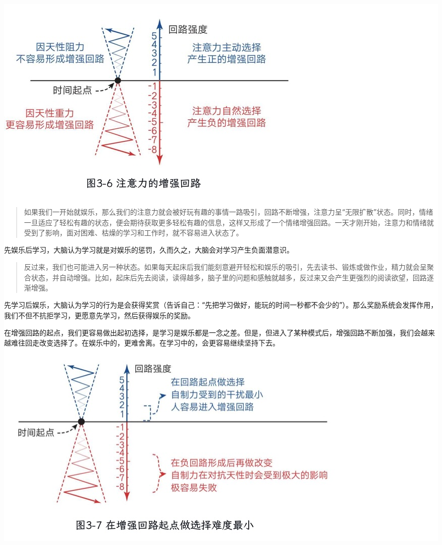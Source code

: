 ![注意力增强回路](/assets/%E8%AE%A4%E7%9F%A5%E8%A7%89%E9%86%92-%E5%A2%9E%E5%BC%BA%E5%9B%9E%E8%B7%AF1.jpg)

> 如果我们一开始就娱乐，那么我们的注意力就会被好玩有趣的事情一路吸引，回路不断增强，注意力呈“无限扩散”状态。同时，情绪一旦适应了轻松有趣的状态，便会期待获取更多轻松有趣的信息，这样又形成了一个情绪增强回路。一天才刚开始，注意力和情绪就受到了影响，面对困难、枯燥的学习和工作时，就不容易进入状态了。

先娱乐后学习，大脑认为学习就是对娱乐的惩罚，久而久之，大脑会对学习产生负面潜意识。

> 反过来，我们也可能进入另一种状态。如果每天起床后我们能刻意避开轻松和娱乐的吸引，先去读书、锻炼或做作业，精力就会呈聚合状态，并自动增强。比如，起床后先去阅读，读得越多，脑子里的问题和感触就越多，反过来又会产生更强烈的阅读欲望，回路逐渐增强。

先学习后娱乐，大脑认为学习的行为是会获得奖赏（告诉自己：“先把学习做好，能玩的时间一秒都不会少的”）。那么奖励系统会发挥作用，我们不但不抗拒学习，更愿意先学习，然后获得娱乐的奖励。

在增强回路的起点，我们更容易做出起初选择，是学习是娱乐都是一念之差。但是，但进入了某种模式后，增强回路不断加强，我们会越来越难往回走改变选择了。在娱乐中的，更难舍离。在学习中的，会更容易继续坚持下去。

![增强回路起点做选择的难度最小](/assets/%E8%AE%A4%E7%9F%A5%E8%A7%89%E9%86%92-%E5%A2%9E%E5%BC%BA%E5%9B%9E%E8%B7%AF2.jpg)
